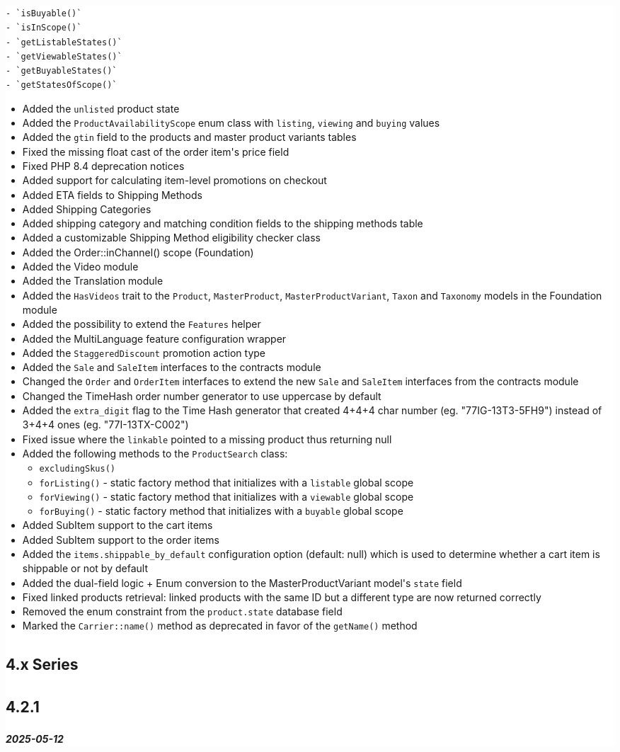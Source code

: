     - `isBuyable()`
    - `isInScope()`
    - `getListableStates()`
    - `getViewableStates()`
    - `getBuyableStates()`
    - `getStatesOfScope()`
- Added the `unlisted` product state
- Added the `ProductAvailabilityScope` enum class with `listing`, `viewing` and `buying` values
- Added the `gtin` field to the products and master product variants tables
- Fixed the missing float cast of the order item's price field
- Fixed PHP 8.4 deprecation notices
- Added support for calculating item-level promotions on checkout
- Added ETA fields to Shipping Methods
- Added Shipping Categories
- Added shipping category and matching condition fields to the shipping methods table
- Added a customizable Shipping Method eligibility checker class
- Added the Order::inChannel() scope (Foundation)
- Added the Video module
- Added the Translation module
- Added the `HasVideos` trait to the `Product`, `MasterProduct`, `MasterProductVariant`, `Taxon` and `Taxonomy` models in the Foundation module
- Added the possibility to extend the `Features` helper
- Added the MultiLanguage feature configuration wrapper
- Added the `StaggeredDiscount` promotion action type
- Added the `Sale` and `SaleItem` interfaces to the contracts module
- Changed the `Order` and `OrderItem` interfaces to extend the new `Sale` and `SaleItem` interfaces from the contracts module
- Changed the TimeHash order number generator to use uppercase by default
- Added the `extra_digit` flag to the Time Hash generator that created 4+4+4 char number (eg. "77IG-13T3-5FH9") instead of 3+4+4 ones (eg. "77I-13TX-C002")
- Fixed issue where the `linkable` pointed to a missing product thus returning null
- Added the following methods to the `ProductSearch` class:
   - `excludingSkus()`
   - `forListing()` - static factory method that initializes with a `listable` global scope
   - `forViewing()` - static factory method that initializes with a `viewable` global scope
   - `forBuying()` - static factory method that initializes with a `buyable` global scope
- Added SubItem support to the cart items
- Added SubItem support to the order items
- Added the `items.shippable_by_default` configuration option (default: null) which is used to determine whether a cart item is shippable or not by default
- Added the dual-field logic + Enum conversion to the MasterProductVariant model's `state` field
- Fixed linked products retrieval: linked products with the same ID but a different type are now returned correctly
- Removed the enum constraint from the `product.state` database field
- Marked the `Carrier::name()` method as deprecated in favor of the `getName()` method

## 4.x Series

## 4.2.1
##### 2025-05-12
